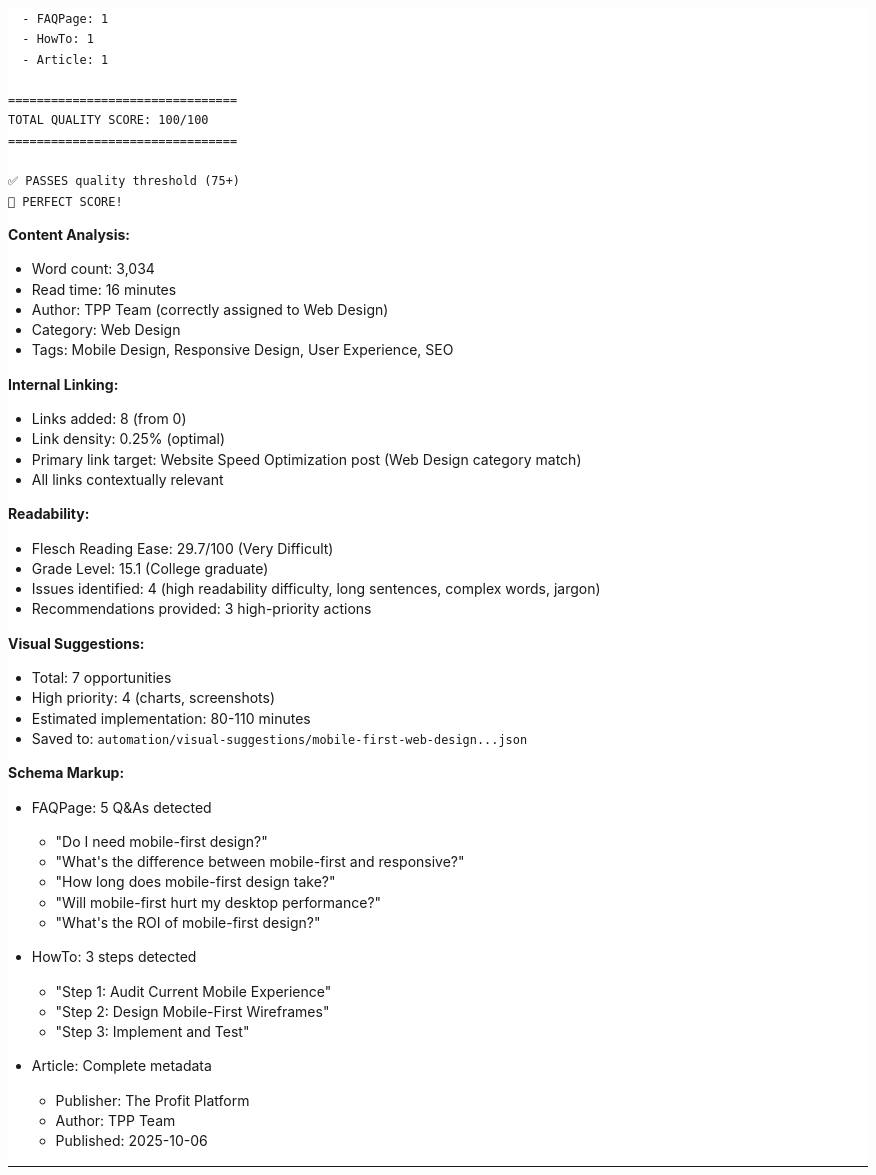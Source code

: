 ```
  - FAQPage: 1
  - HowTo: 1
  - Article: 1

================================
TOTAL QUALITY SCORE: 100/100
================================

✅ PASSES quality threshold (75+)
🎯 PERFECT SCORE!
```

**Content Analysis:**
- Word count: 3,034
- Read time: 16 minutes
- Author: TPP Team (correctly assigned to Web Design)
- Category: Web Design
- Tags: Mobile Design, Responsive Design, User Experience, SEO

**Internal Linking:**
- Links added: 8 (from 0)
- Link density: 0.25% (optimal)
- Primary link target: Website Speed Optimization post (Web Design category match)
- All links contextually relevant

**Readability:**
- Flesch Reading Ease: 29.7/100 (Very Difficult)
- Grade Level: 15.1 (College graduate)
- Issues identified: 4 (high readability difficulty, long sentences, complex words, jargon)
- Recommendations provided: 3 high-priority actions

**Visual Suggestions:**
- Total: 7 opportunities
- High priority: 4 (charts, screenshots)
- Estimated implementation: 80-110 minutes
- Saved to: `automation/visual-suggestions/mobile-first-web-design...json`

**Schema Markup:**
- FAQPage: 5 Q&As detected
  - "Do I need mobile-first design?"
  - "What's the difference between mobile-first and responsive?"
  - "How long does mobile-first design take?"
  - "Will mobile-first hurt my desktop performance?"
  - "What's the ROI of mobile-first design?"

- HowTo: 3 steps detected
  - "Step 1: Audit Current Mobile Experience"
  - "Step 2: Design Mobile-First Wireframes"
  - "Step 3: Implement and Test"

- Article: Complete metadata
  - Publisher: The Profit Platform
  - Author: TPP Team
  - Published: 2025-10-06

---